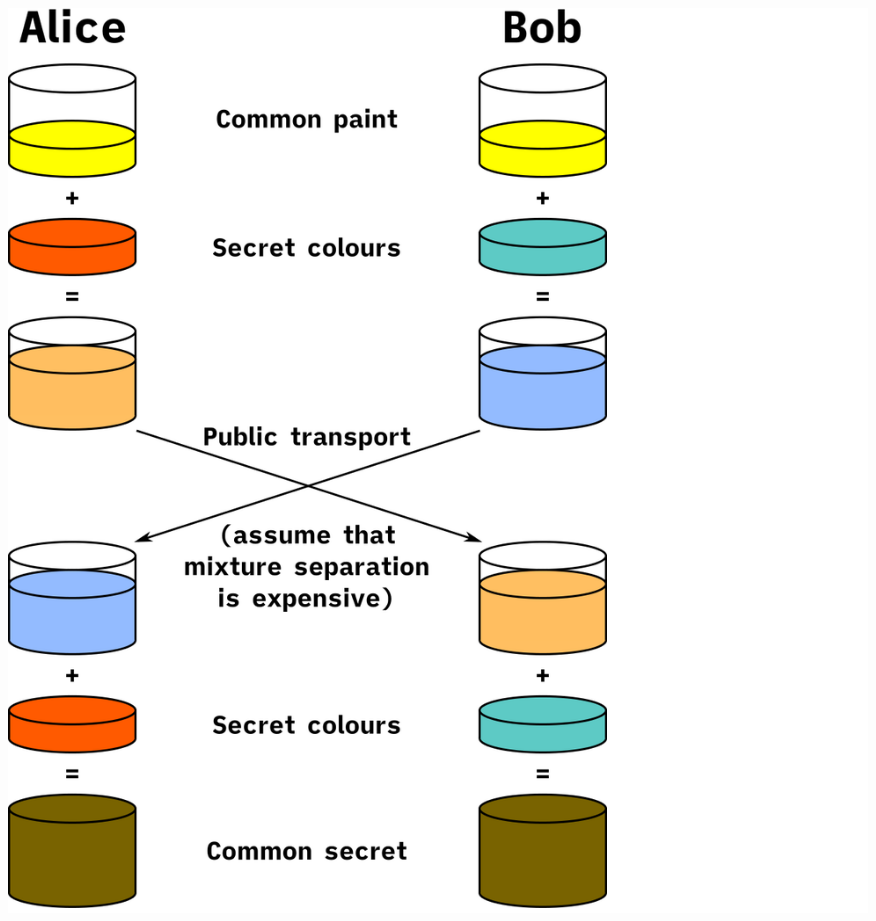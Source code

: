 <img style="height: 900px" src="../../../assets/img/1-Cryptography/Diffie-Hellman_Key_Exchange.svg"/>
